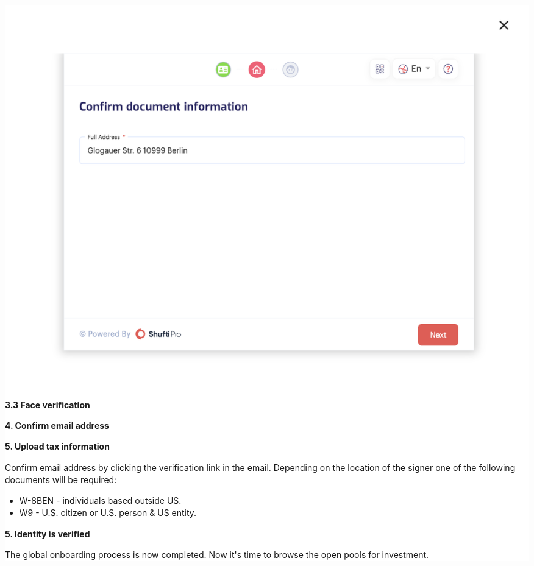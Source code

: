 ![](./images/address.png)

**3.3 Face verification**

**4. Confirm email address**

**5. Upload tax information**

Confirm email address by clicking the verification link in the email. Depending on the location of the signer one of the following documents will be required:

- W-8BEN - individuals based outside US.
- W9 - U.S. citizen or U.S. person & US entity.

**5. Identity is verified**

The global onboarding process is now completed. Now it's time to browse the open pools for investment.
